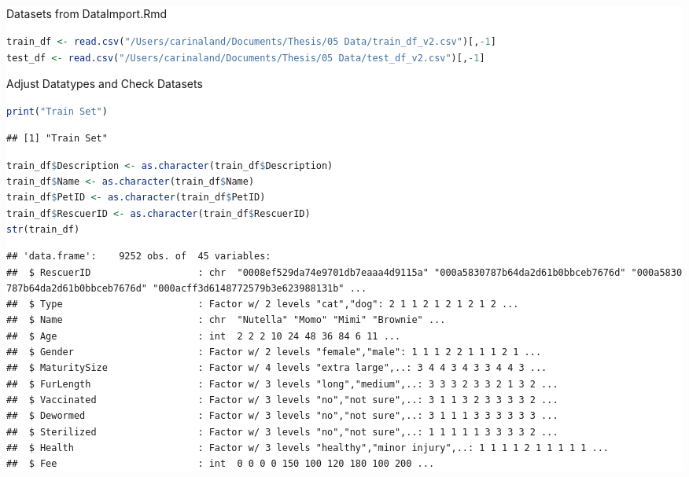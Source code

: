 Datasets from
DataImport.Rmd

``` r
train_df <- read.csv("/Users/carinaland/Documents/Thesis/05 Data/train_df_v2.csv")[,-1]
test_df <- read.csv("/Users/carinaland/Documents/Thesis/05 Data/test_df_v2.csv")[,-1]
```

Adjust Datatypes and Check Datasets

``` r
print("Train Set")
```

    ## [1] "Train Set"

``` r
train_df$Description <- as.character(train_df$Description)
train_df$Name <- as.character(train_df$Name)
train_df$PetID <- as.character(train_df$PetID)
train_df$RescuerID <- as.character(train_df$RescuerID)
str(train_df) 
```

    ## 'data.frame':    9252 obs. of  45 variables:
    ##  $ RescuerID                   : chr  "0008ef529da74e9701db7eaaa4d9115a" "000a5830787b64da2d61b0bbceb7676d" "000a5830787b64da2d61b0bbceb7676d" "000acff3d6148772579b3e623988131b" ...
    ##  $ Type                        : Factor w/ 2 levels "cat","dog": 2 1 1 2 1 2 1 2 1 2 ...
    ##  $ Name                        : chr  "Nutella" "Momo" "Mimi" "Brownie" ...
    ##  $ Age                         : int  2 2 2 10 24 48 36 84 6 11 ...
    ##  $ Gender                      : Factor w/ 2 levels "female","male": 1 1 1 2 2 1 1 1 2 1 ...
    ##  $ MaturitySize                : Factor w/ 4 levels "extra large",..: 3 4 4 3 4 3 3 4 4 3 ...
    ##  $ FurLength                   : Factor w/ 3 levels "long","medium",..: 3 3 3 2 3 3 2 1 3 2 ...
    ##  $ Vaccinated                  : Factor w/ 3 levels "no","not sure",..: 3 1 1 3 2 3 3 3 3 2 ...
    ##  $ Dewormed                    : Factor w/ 3 levels "no","not sure",..: 3 1 1 1 3 3 3 3 3 3 ...
    ##  $ Sterilized                  : Factor w/ 3 levels "no","not sure",..: 1 1 1 1 1 3 3 3 3 2 ...
    ##  $ Health                      : Factor w/ 3 levels "healthy","minor injury",..: 1 1 1 1 2 1 1 1 1 1 ...
    ##  $ Fee                         : int  0 0 0 0 150 100 120 180 100 200 ...